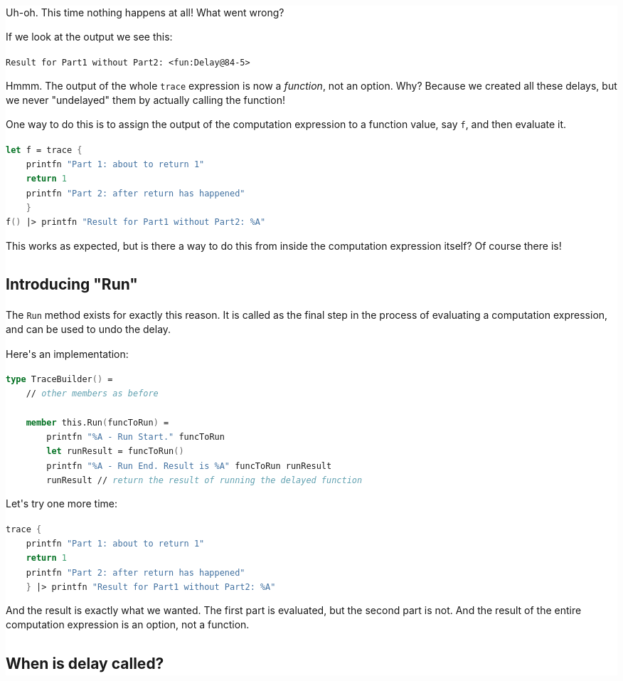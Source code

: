 Uh-oh. This time nothing happens at all! What went wrong?

If we look at the output we see this:

```text
Result for Part1 without Part2: <fun:Delay@84-5>
```

Hmmm. The output of the whole `trace` expression is now a *function*, not an option. Why? Because we created all these delays, but we never "undelayed" them by actually calling the function!

One way to do this is to assign the output of the computation expression to a function value, say `f`, and then evaluate it.

```fsharp
let f = trace {
    printfn "Part 1: about to return 1"
    return 1
    printfn "Part 2: after return has happened"
    }
f() |> printfn "Result for Part1 without Part2: %A"
```

This works as expected, but is there a way to do this from inside the computation expression itself? Of course there is!

## Introducing "Run"

The `Run` method exists for exactly this reason. It is called as the final step in the process of evaluating a computation expression, and can be used to undo the delay.

Here's an implementation:

```fsharp
type TraceBuilder() =
    // other members as before

    member this.Run(funcToRun) =
        printfn "%A - Run Start." funcToRun
        let runResult = funcToRun()
        printfn "%A - Run End. Result is %A" funcToRun runResult
        runResult // return the result of running the delayed function
```

Let's try one more time:

```fsharp
trace {
    printfn "Part 1: about to return 1"
    return 1
    printfn "Part 2: after return has happened"
    } |> printfn "Result for Part1 without Part2: %A"
```

And the result is exactly what we wanted. The first part is evaluated, but the second part is not. And the result of the entire computation expression is an option, not a function.

## When is delay called?
